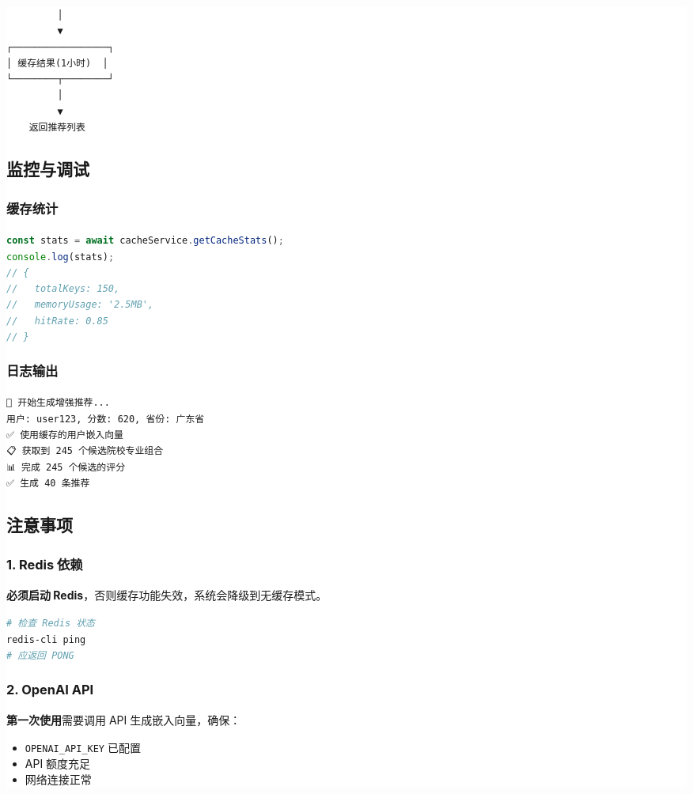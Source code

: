 ```
         │
         ▼
┌─────────────────┐
│ 缓存结果(1小时)  │
└────────┬────────┘
         │
         ▼
    返回推荐列表
```

## 监控与调试

### 缓存统计

```typescript
const stats = await cacheService.getCacheStats();
console.log(stats);
// {
//   totalKeys: 150,
//   memoryUsage: '2.5MB',
//   hitRate: 0.85
// }
```

### 日志输出

```
🚀 开始生成增强推荐...
用户: user123, 分数: 620, 省份: 广东省
✅ 使用缓存的用户嵌入向量
📋 获取到 245 个候选院校专业组合
📊 完成 245 个候选的评分
✅ 生成 40 条推荐
```

## 注意事项

### 1. Redis 依赖

**必须启动 Redis**，否则缓存功能失效，系统会降级到无缓存模式。

```bash
# 检查 Redis 状态
redis-cli ping
# 应返回 PONG
```

### 2. OpenAI API

**第一次使用**需要调用 API 生成嵌入向量，确保：
- `OPENAI_API_KEY` 已配置
- API 额度充足
- 网络连接正常
